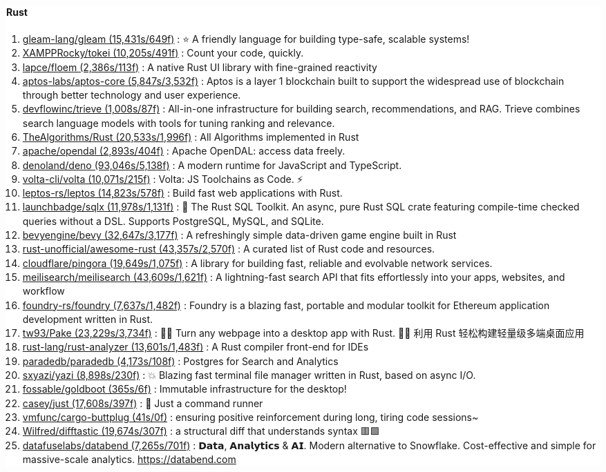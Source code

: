 #### Rust
1. [gleam-lang/gleam (15,431s/649f)](https://github.com/gleam-lang/gleam) : ⭐️ A friendly language for building type-safe, scalable systems!
2. [XAMPPRocky/tokei (10,205s/491f)](https://github.com/XAMPPRocky/tokei) : Count your code, quickly.
3. [lapce/floem (2,386s/113f)](https://github.com/lapce/floem) : A native Rust UI library with fine-grained reactivity
4. [aptos-labs/aptos-core (5,847s/3,532f)](https://github.com/aptos-labs/aptos-core) : Aptos is a layer 1 blockchain built to support the widespread use of blockchain through better technology and user experience.
5. [devflowinc/trieve (1,008s/87f)](https://github.com/devflowinc/trieve) : All-in-one infrastructure for building search, recommendations, and RAG. Trieve combines search language models with tools for tuning ranking and relevance.
6. [TheAlgorithms/Rust (20,533s/1,996f)](https://github.com/TheAlgorithms/Rust) : All Algorithms implemented in Rust
7. [apache/opendal (2,893s/404f)](https://github.com/apache/opendal) : Apache OpenDAL: access data freely.
8. [denoland/deno (93,046s/5,138f)](https://github.com/denoland/deno) : A modern runtime for JavaScript and TypeScript.
9. [volta-cli/volta (10,071s/215f)](https://github.com/volta-cli/volta) : Volta: JS Toolchains as Code. ⚡
10. [leptos-rs/leptos (14,823s/578f)](https://github.com/leptos-rs/leptos) : Build fast web applications with Rust.
11. [launchbadge/sqlx (11,978s/1,131f)](https://github.com/launchbadge/sqlx) : 🧰 The Rust SQL Toolkit. An async, pure Rust SQL crate featuring compile-time checked queries without a DSL. Supports PostgreSQL, MySQL, and SQLite.
12. [bevyengine/bevy (32,647s/3,177f)](https://github.com/bevyengine/bevy) : A refreshingly simple data-driven game engine built in Rust
13. [rust-unofficial/awesome-rust (43,357s/2,570f)](https://github.com/rust-unofficial/awesome-rust) : A curated list of Rust code and resources.
14. [cloudflare/pingora (19,649s/1,075f)](https://github.com/cloudflare/pingora) : A library for building fast, reliable and evolvable network services.
15. [meilisearch/meilisearch (43,609s/1,621f)](https://github.com/meilisearch/meilisearch) : A lightning-fast search API that fits effortlessly into your apps, websites, and workflow
16. [foundry-rs/foundry (7,637s/1,482f)](https://github.com/foundry-rs/foundry) : Foundry is a blazing fast, portable and modular toolkit for Ethereum application development written in Rust.
17. [tw93/Pake (23,229s/3,734f)](https://github.com/tw93/Pake) : 🤱🏻 Turn any webpage into a desktop app with Rust. 🤱🏻 利用 Rust 轻松构建轻量级多端桌面应用
18. [rust-lang/rust-analyzer (13,601s/1,483f)](https://github.com/rust-lang/rust-analyzer) : A Rust compiler front-end for IDEs
19. [paradedb/paradedb (4,173s/108f)](https://github.com/paradedb/paradedb) : Postgres for Search and Analytics
20. [sxyazi/yazi (8,898s/230f)](https://github.com/sxyazi/yazi) : 💥 Blazing fast terminal file manager written in Rust, based on async I/O.
21. [fossable/goldboot (365s/6f)](https://github.com/fossable/goldboot) : Immutable infrastructure for the desktop!
22. [casey/just (17,608s/397f)](https://github.com/casey/just) : 🤖 Just a command runner
23. [vmfunc/cargo-buttplug (41s/0f)](https://github.com/vmfunc/cargo-buttplug) : ensuring positive reinforcement during long, tiring code sessions~
24. [Wilfred/difftastic (19,674s/307f)](https://github.com/Wilfred/difftastic) : a structural diff that understands syntax 🟥🟩
25. [datafuselabs/databend (7,265s/701f)](https://github.com/datafuselabs/databend) : 𝗗𝗮𝘁𝗮, 𝗔𝗻𝗮𝗹𝘆𝘁𝗶𝗰𝘀 & 𝗔𝗜. Modern alternative to Snowflake. Cost-effective and simple for massive-scale analytics. https://databend.com
